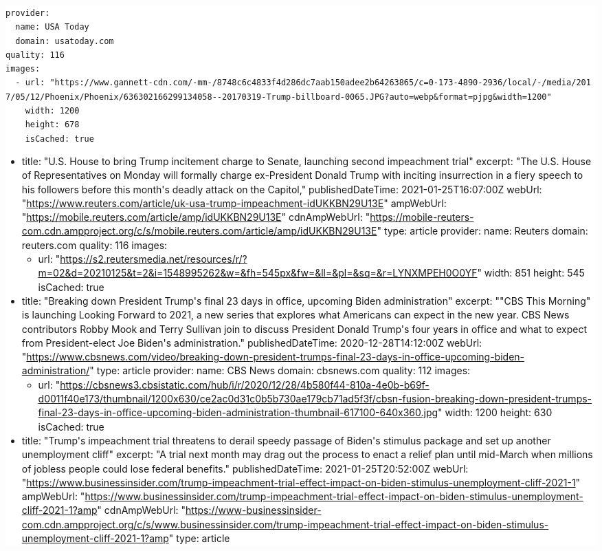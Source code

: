     provider:
      name: USA Today
      domain: usatoday.com
    quality: 116
    images:
      - url: "https://www.gannett-cdn.com/-mm-/8748c6c4833f4d286dc7aab150adee2b64263865/c=0-173-4890-2936/local/-/media/2017/05/12/Phoenix/Phoenix/636302166299134058--20170319-Trump-billboard-0065.JPG?auto=webp&format=pjpg&width=1200"
        width: 1200
        height: 678
        isCached: true
  - title: "U.S. House to bring Trump incitement charge to Senate, launching second impeachment trial"
    excerpt: "The U.S. House of Representatives on Monday will formally charge ex-President Donald Trump with inciting insurrection in a fiery speech to his followers before this month's deadly attack on the Capitol,"
    publishedDateTime: 2021-01-25T16:07:00Z
    webUrl: "https://www.reuters.com/article/uk-usa-trump-impeachment-idUKKBN29U13E"
    ampWebUrl: "https://mobile.reuters.com/article/amp/idUKKBN29U13E"
    cdnAmpWebUrl: "https://mobile-reuters-com.cdn.ampproject.org/c/s/mobile.reuters.com/article/amp/idUKKBN29U13E"
    type: article
    provider:
      name: Reuters
      domain: reuters.com
    quality: 116
    images:
      - url: "https://s2.reutersmedia.net/resources/r/?m=02&d=20210125&t=2&i=1548995262&w=&fh=545px&fw=&ll=&pl=&sq=&r=LYNXMPEH0O0YF"
        width: 851
        height: 545
        isCached: true
  - title: "Breaking down President Trump's final 23 days in office, upcoming Biden administration"
    excerpt: "\"CBS This Morning\" is launching Looking Forward to 2021, a new series that explores what Americans can expect in the new year. CBS News contributors Robby Mook and Terry Sullivan join to discuss President Donald Trump's four years in office and what to expect from President-elect Joe Biden's administration."
    publishedDateTime: 2020-12-28T14:12:00Z
    webUrl: "https://www.cbsnews.com/video/breaking-down-president-trumps-final-23-days-in-office-upcoming-biden-administration/"
    type: article
    provider:
      name: CBS News
      domain: cbsnews.com
    quality: 112
    images:
      - url: "https://cbsnews3.cbsistatic.com/hub/i/r/2020/12/28/4b580f44-810a-4e0b-b69f-d0011f40e173/thumbnail/1200x630/ce2ac0d31c0b5b730ae179cb71ad5f3f/cbsn-fusion-breaking-down-president-trumps-final-23-days-in-office-upcoming-biden-administration-thumbnail-617100-640x360.jpg"
        width: 1200
        height: 630
        isCached: true
  - title: "Trump's impeachment trial threatens to derail speedy passage of Biden's stimulus package and set up another unemployment cliff"
    excerpt: "A trial next month may drag out the process to enact a relief plan until mid-March when millions of jobless people could lose federal benefits."
    publishedDateTime: 2021-01-25T20:52:00Z
    webUrl: "https://www.businessinsider.com/trump-impeachment-trial-effect-impact-on-biden-stimulus-unemployment-cliff-2021-1"
    ampWebUrl: "https://www.businessinsider.com/trump-impeachment-trial-effect-impact-on-biden-stimulus-unemployment-cliff-2021-1?amp"
    cdnAmpWebUrl: "https://www-businessinsider-com.cdn.ampproject.org/c/s/www.businessinsider.com/trump-impeachment-trial-effect-impact-on-biden-stimulus-unemployment-cliff-2021-1?amp"
    type: article